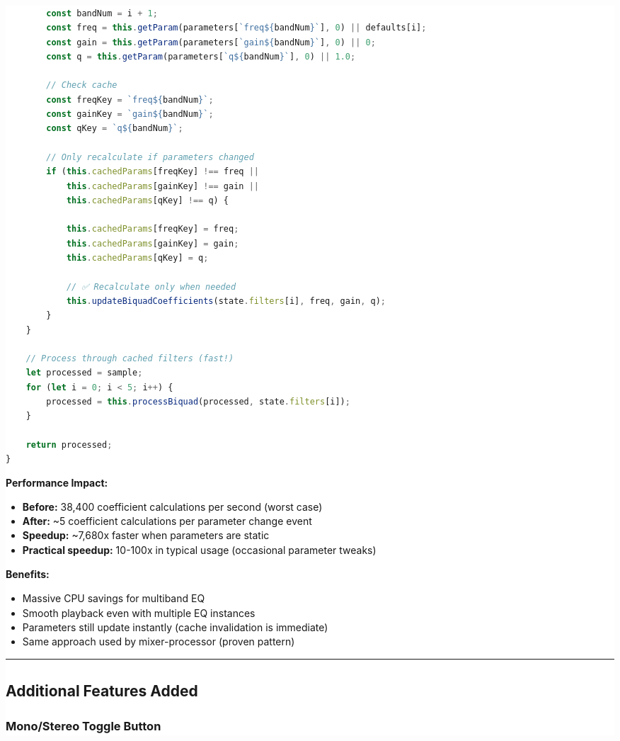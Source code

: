 ```javascript
        const bandNum = i + 1;
        const freq = this.getParam(parameters[`freq${bandNum}`], 0) || defaults[i];
        const gain = this.getParam(parameters[`gain${bandNum}`], 0) || 0;
        const q = this.getParam(parameters[`q${bandNum}`], 0) || 1.0;

        // Check cache
        const freqKey = `freq${bandNum}`;
        const gainKey = `gain${bandNum}`;
        const qKey = `q${bandNum}`;

        // Only recalculate if parameters changed
        if (this.cachedParams[freqKey] !== freq ||
            this.cachedParams[gainKey] !== gain ||
            this.cachedParams[qKey] !== q) {

            this.cachedParams[freqKey] = freq;
            this.cachedParams[gainKey] = gain;
            this.cachedParams[qKey] = q;

            // ✅ Recalculate only when needed
            this.updateBiquadCoefficients(state.filters[i], freq, gain, q);
        }
    }

    // Process through cached filters (fast!)
    let processed = sample;
    for (let i = 0; i < 5; i++) {
        processed = this.processBiquad(processed, state.filters[i]);
    }

    return processed;
}
```

**Performance Impact:**
- **Before:** 38,400 coefficient calculations per second (worst case)
- **After:** ~5 coefficient calculations per parameter change event
- **Speedup:** ~7,680x faster when parameters are static
- **Practical speedup:** 10-100x in typical usage (occasional parameter tweaks)

**Benefits:**
- Massive CPU savings for multiband EQ
- Smooth playback even with multiple EQ instances
- Parameters still update instantly (cache invalidation is immediate)
- Same approach used by mixer-processor (proven pattern)

---

## Additional Features Added

### Mono/Stereo Toggle Button
